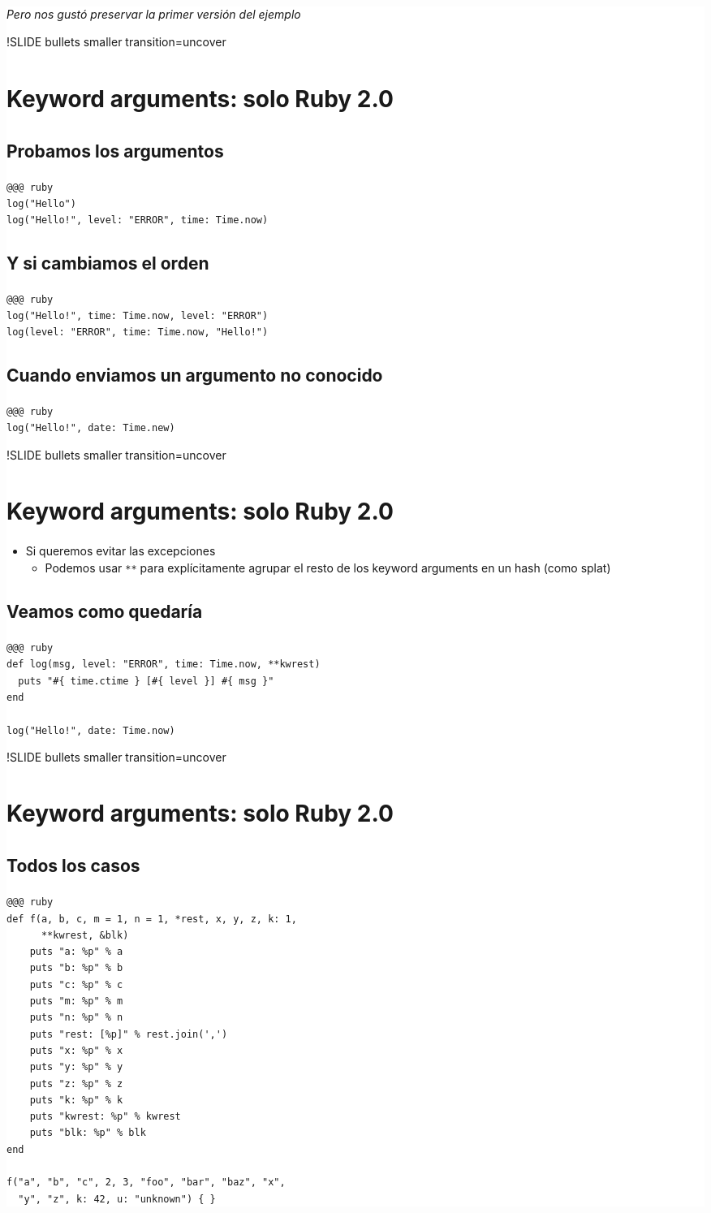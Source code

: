 *Pero nos gustó preservar la primer versión del ejemplo*

!SLIDE bullets smaller transition=uncover
# Keyword arguments: solo Ruby 2.0
## Probamos los argumentos
	@@@ ruby
	log("Hello")
	log("Hello!", level: "ERROR", time: Time.now)
## Y si cambiamos el orden
	@@@ ruby
	log("Hello!", time: Time.now, level: "ERROR") 
	log(level: "ERROR", time: Time.now, "Hello!")
## Cuando enviamos un argumento no conocido
	@@@ ruby
	log("Hello!", date: Time.new) 

!SLIDE bullets smaller transition=uncover
# Keyword arguments: solo Ruby 2.0
* Si queremos evitar las excepciones 
	* Podemos usar `**` para explícitamente agrupar el resto de los keyword
	  arguments en un hash (como splat)

## Veamos como quedaría
	@@@ ruby
	def log(msg, level: "ERROR", time: Time.now, **kwrest)
	  puts "#{ time.ctime } [#{ level }] #{ msg }"
	end
	
	log("Hello!", date: Time.now) 
	
!SLIDE bullets smaller transition=uncover
# Keyword arguments: solo Ruby 2.0
## Todos los casos
	@@@ ruby
	def f(a, b, c, m = 1, n = 1, *rest, x, y, z, k: 1, 
	      **kwrest, &blk)
		puts "a: %p" % a
		puts "b: %p" % b
		puts "c: %p" % c
		puts "m: %p" % m
		puts "n: %p" % n
		puts "rest: [%p]" % rest.join(',')
		puts "x: %p" % x
		puts "y: %p" % y
		puts "z: %p" % z
		puts "k: %p" % k
		puts "kwrest: %p" % kwrest
		puts "blk: %p" % blk
	end

	f("a", "b", "c", 2, 3, "foo", "bar", "baz", "x", 
	  "y", "z", k: 42, u: "unknown") { }

